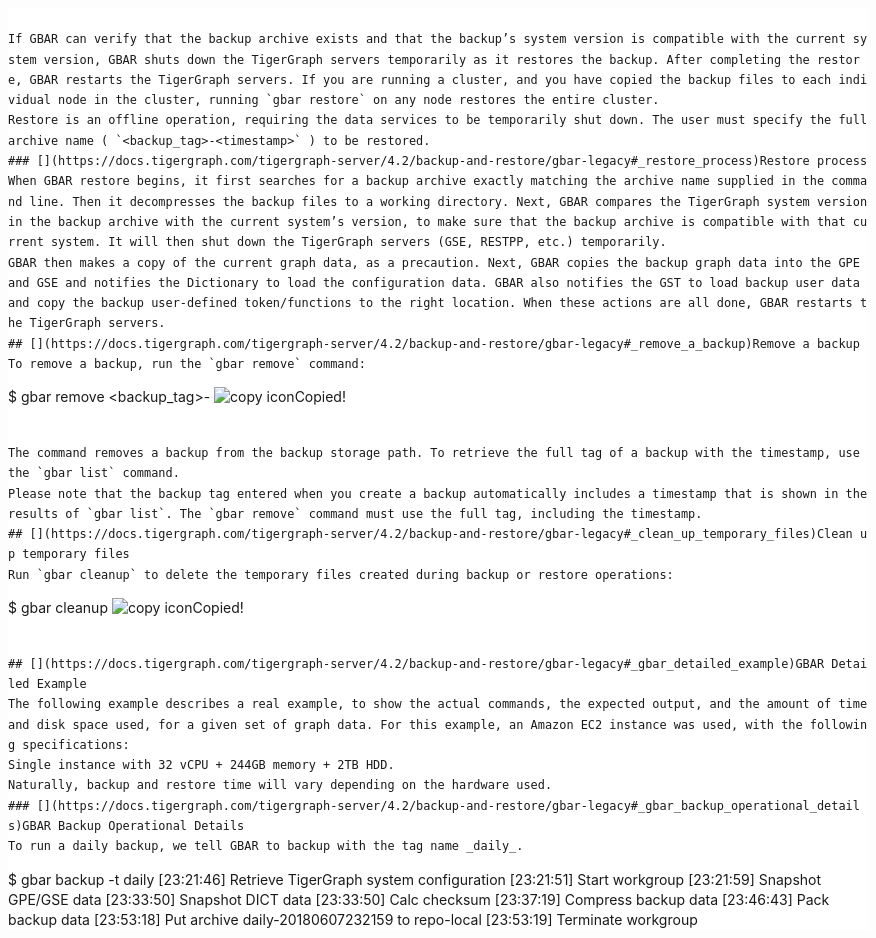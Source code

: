 ```

If GBAR can verify that the backup archive exists and that the backup’s system version is compatible with the current system version, GBAR shuts down the TigerGraph servers temporarily as it restores the backup. After completing the restore, GBAR restarts the TigerGraph servers. If you are running a cluster, and you have copied the backup files to each individual node in the cluster, running `gbar restore` on any node restores the entire cluster.
Restore is an offline operation, requiring the data services to be temporarily shut down. The user must specify the full archive name ( `<backup_tag>-<timestamp>` ) to be restored.
### [](https://docs.tigergraph.com/tigergraph-server/4.2/backup-and-restore/gbar-legacy#_restore_process)Restore process
When GBAR restore begins, it first searches for a backup archive exactly matching the archive name supplied in the command line. Then it decompresses the backup files to a working directory. Next, GBAR compares the TigerGraph system version in the backup archive with the current system’s version, to make sure that the backup archive is compatible with that current system. It will then shut down the TigerGraph servers (GSE, RESTPP, etc.) temporarily.
GBAR then makes a copy of the current graph data, as a precaution. Next, GBAR copies the backup graph data into the GPE and GSE and notifies the Dictionary to load the configuration data. GBAR also notifies the GST to load backup user data and copy the backup user-defined token/functions to the right location. When these actions are all done, GBAR restarts the TigerGraph servers.
## [](https://docs.tigergraph.com/tigergraph-server/4.2/backup-and-restore/gbar-legacy#_remove_a_backup)Remove a backup
To remove a backup, run the `gbar remove` command:
```
$ gbar remove <backup_tag>-<timestamp>
![copy icon](https://docs.tigergraph.com/_/img/octicons-16.svg#view-clippy)Copied!

```

The command removes a backup from the backup storage path. To retrieve the full tag of a backup with the timestamp, use the `gbar list` command.
Please note that the backup tag entered when you create a backup automatically includes a timestamp that is shown in the results of `gbar list`. The `gbar remove` command must use the full tag, including the timestamp.
## [](https://docs.tigergraph.com/tigergraph-server/4.2/backup-and-restore/gbar-legacy#_clean_up_temporary_files)Clean up temporary files
Run `gbar cleanup` to delete the temporary files created during backup or restore operations:
```
$ gbar cleanup
![copy icon](https://docs.tigergraph.com/_/img/octicons-16.svg#view-clippy)Copied!

```

## [](https://docs.tigergraph.com/tigergraph-server/4.2/backup-and-restore/gbar-legacy#_gbar_detailed_example)GBAR Detailed Example
The following example describes a real example, to show the actual commands, the expected output, and the amount of time and disk space used, for a given set of graph data. For this example, an Amazon EC2 instance was used, with the following specifications:
Single instance with 32 vCPU + 244GB memory + 2TB HDD.
Naturally, backup and restore time will vary depending on the hardware used.
### [](https://docs.tigergraph.com/tigergraph-server/4.2/backup-and-restore/gbar-legacy#_gbar_backup_operational_details)GBAR Backup Operational Details
To run a daily backup, we tell GBAR to backup with the tag name _daily_.
```
$ gbar backup -t daily
[23:21:46] Retrieve TigerGraph system configuration
[23:21:51] Start workgroup
[23:21:59] Snapshot GPE/GSE data
[23:33:50] Snapshot DICT data
[23:33:50] Calc checksum
[23:37:19] Compress backup data
[23:46:43] Pack backup data
[23:53:18] Put archive daily-20180607232159 to repo-local
[23:53:19] Terminate workgroup